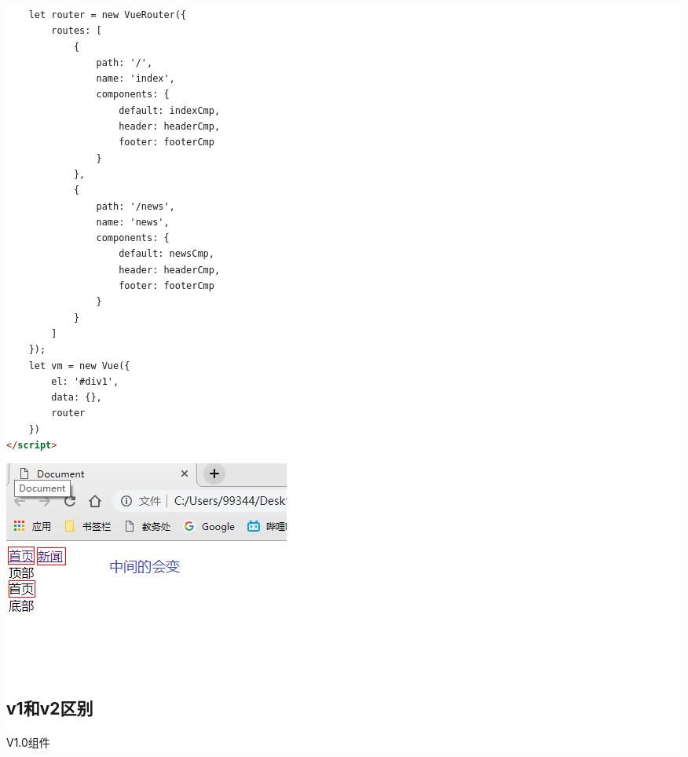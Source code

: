 ```html
    let router = new VueRouter({
        routes: [
            {
                path: '/',
                name: 'index',
                components: {
                    default: indexCmp,
                    header: headerCmp,
                    footer: footerCmp
                }
            },
            {
                path: '/news',
                name: 'news',
                components: {
                    default: newsCmp,
                    header: headerCmp,
                    footer: footerCmp
                }
            }
        ]
    });
    let vm = new Vue({
        el: '#div1',
        data: {},
        router
    })
</script>
```

![1551100665817](media/1551100665817.png)



## v1和v2区别

V1.0组件
